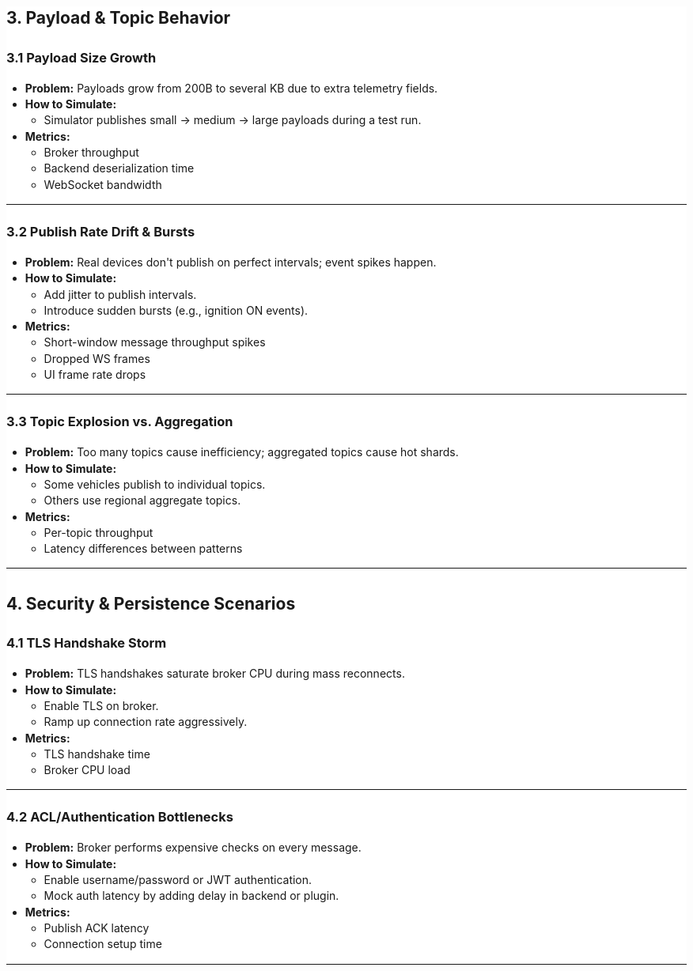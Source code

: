 ## 3. Payload & Topic Behavior

### **3.1 Payload Size Growth**
- **Problem:** Payloads grow from 200B to several KB due to extra telemetry fields.
- **How to Simulate:**
  - Simulator publishes small → medium → large payloads during a test run.
- **Metrics:**
  - Broker throughput
  - Backend deserialization time
  - WebSocket bandwidth

---

### **3.2 Publish Rate Drift & Bursts**
- **Problem:** Real devices don't publish on perfect intervals; event spikes happen.
- **How to Simulate:**
  - Add jitter to publish intervals.
  - Introduce sudden bursts (e.g., ignition ON events).
- **Metrics:**
  - Short-window message throughput spikes
  - Dropped WS frames
  - UI frame rate drops

---

### **3.3 Topic Explosion vs. Aggregation**
- **Problem:** Too many topics cause inefficiency; aggregated topics cause hot shards.
- **How to Simulate:**
  - Some vehicles publish to individual topics.
  - Others use regional aggregate topics.
- **Metrics:**
  - Per-topic throughput
  - Latency differences between patterns

---

## 4. Security & Persistence Scenarios

### **4.1 TLS Handshake Storm**
- **Problem:** TLS handshakes saturate broker CPU during mass reconnects.
- **How to Simulate:**
  - Enable TLS on broker.
  - Ramp up connection rate aggressively.
- **Metrics:**
  - TLS handshake time
  - Broker CPU load

---

### **4.2 ACL/Authentication Bottlenecks**
- **Problem:** Broker performs expensive checks on every message.
- **How to Simulate:**
  - Enable username/password or JWT authentication.
  - Mock auth latency by adding delay in backend or plugin.
- **Metrics:**
  - Publish ACK latency
  - Connection setup time

---